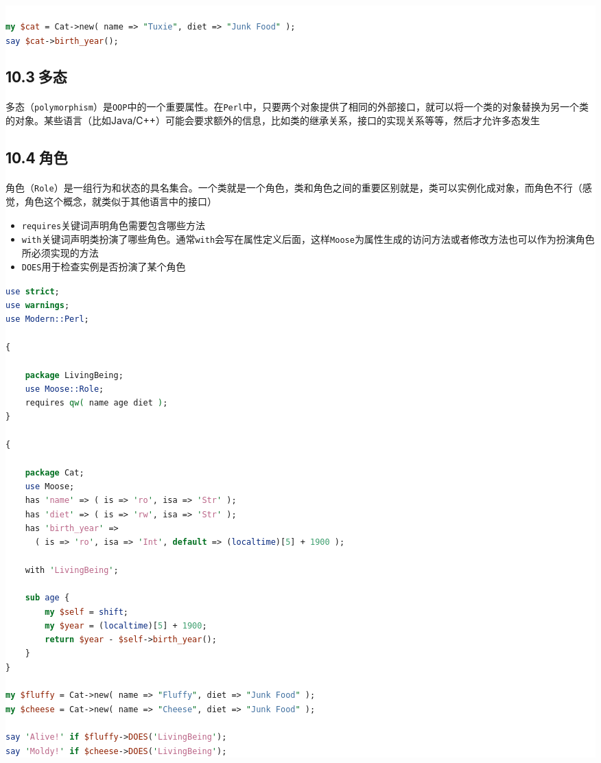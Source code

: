 ```perl

my $cat = Cat->new( name => "Tuxie", diet => "Junk Food" );
say $cat->birth_year();
```

## 10.3 多态

多态（`polymorphism`）是`OOP`中的一个重要属性。在`Perl`中，只要两个对象提供了相同的外部接口，就可以将一个类的对象替换为另一个类的对象。某些语言（比如Java/C++）可能会要求额外的信息，比如类的继承关系，接口的实现关系等等，然后才允许多态发生

## 10.4 角色

角色（`Role`）是一组行为和状态的具名集合。一个类就是一个角色，类和角色之间的重要区别就是，类可以实例化成对象，而角色不行（感觉，角色这个概念，就类似于其他语言中的接口）

* `requires`关键词声明角色需要包含哪些方法
* `with`关键词声明类扮演了哪些角色。通常`with`会写在属性定义后面，这样`Moose`为属性生成的访问方法或者修改方法也可以作为扮演角色所必须实现的方法
* `DOES`用于检查实例是否扮演了某个角色

```perl
use strict;
use warnings;
use Modern::Perl;

{

    package LivingBeing;
    use Moose::Role;
    requires qw( name age diet );
}

{

    package Cat;
    use Moose;
    has 'name' => ( is => 'ro', isa => 'Str' );
    has 'diet' => ( is => 'rw', isa => 'Str' );
    has 'birth_year' =>
      ( is => 'ro', isa => 'Int', default => (localtime)[5] + 1900 );

    with 'LivingBeing';

    sub age {
        my $self = shift;
        my $year = (localtime)[5] + 1900;
        return $year - $self->birth_year();
    }
}

my $fluffy = Cat->new( name => "Fluffy", diet => "Junk Food" );
my $cheese = Cat->new( name => "Cheese", diet => "Junk Food" );

say 'Alive!' if $fluffy->DOES('LivingBeing');
say 'Moldy!' if $cheese->DOES('LivingBeing');
```
